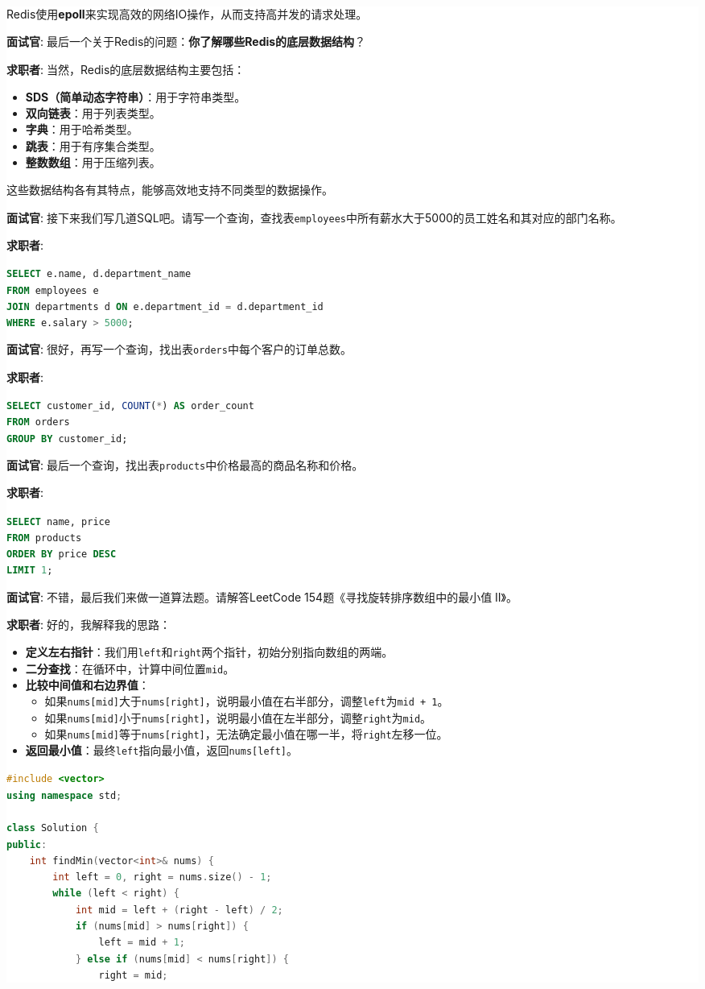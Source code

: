 Redis使用**epoll**来实现高效的网络IO操作，从而支持高并发的请求处理。

**面试官**: 最后一个关于Redis的问题：**你了解哪些Redis的底层数据结构**？

**求职者**: 当然，Redis的底层数据结构主要包括：

- **SDS（简单动态字符串）**：用于字符串类型。
- **双向链表**：用于列表类型。
- **字典**：用于哈希类型。
- **跳表**：用于有序集合类型。
- **整数数组**：用于压缩列表。

这些数据结构各有其特点，能够高效地支持不同类型的数据操作。

**面试官**: 接下来我们写几道SQL吧。请写一个查询，查找表`employees`中所有薪水大于5000的员工姓名和其对应的部门名称。

**求职者**:

```sql
SELECT e.name, d.department_name
FROM employees e
JOIN departments d ON e.department_id = d.department_id
WHERE e.salary > 5000;
```

**面试官**: 很好，再写一个查询，找出表`orders`中每个客户的订单总数。

**求职者**:

```sql
SELECT customer_id, COUNT(*) AS order_count
FROM orders
GROUP BY customer_id;
```

**面试官**: 最后一个查询，找出表`products`中价格最高的商品名称和价格。

**求职者**:

```sql
SELECT name, price
FROM products
ORDER BY price DESC
LIMIT 1;
```

**面试官**: 不错，最后我们来做一道算法题。请解答LeetCode 154题《寻找旋转排序数组中的最小值 II》。


**求职者**: 好的，我解释我的思路：

- **定义左右指针**：我们用`left`和`right`两个指针，初始分别指向数组的两端。
- **二分查找**：在循环中，计算中间位置`mid`。
- **比较中间值和右边界值**： 
   - 如果`nums[mid]`大于`nums[right]`，说明最小值在右半部分，调整`left`为`mid + 1`。
   - 如果`nums[mid]`小于`nums[right]`，说明最小值在左半部分，调整`right`为`mid`。
   - 如果`nums[mid]`等于`nums[right]`，无法确定最小值在哪一半，将`right`左移一位。
- **返回最小值**：最终`left`指向最小值，返回`nums[left]`。

```cpp
#include <vector>
using namespace std;

class Solution {
public:
    int findMin(vector<int>& nums) {
        int left = 0, right = nums.size() - 1;
        while (left < right) {
            int mid = left + (right - left) / 2;
            if (nums[mid] > nums[right]) {
                left = mid + 1;
            } else if (nums[mid] < nums[right]) {
                right = mid;
```